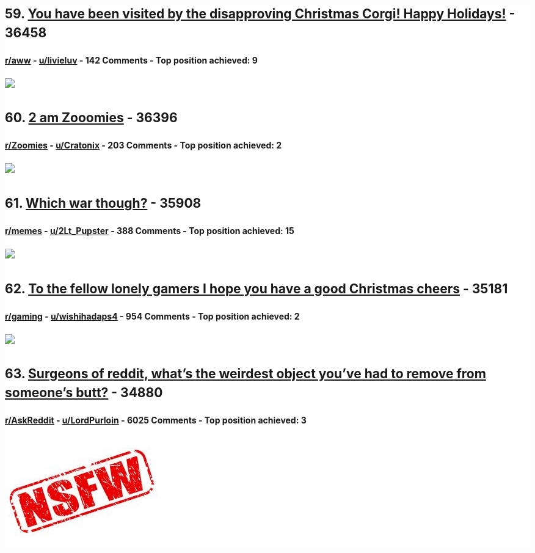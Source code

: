 ## 59. [You have been visited by the disapproving Christmas Corgi! Happy Holidays!](http://reddit.com/r/aww/comments/ef7de8/you_have_been_visited_by_the_disapproving/) - 36458
#### [r/aww](http://reddit.com/r/aww) - [u/livieluv](http://reddit.com/u/livieluv) - 142 Comments - Top position achieved: 9

<a href="https://i.redd.it/wjugg6l0gn641.jpg"><img src="https://b.thumbs.redditmedia.com/AYdYd_HUUtxloE3qFVH8fvjgZJLALxNofsyKr6SxOmE.jpg"></img></a>

## 60. [2 am Zooomies](http://reddit.com/r/Zoomies/comments/ef6mkr/2_am_zooomies/) - 36396
#### [r/Zoomies](http://reddit.com/r/Zoomies) - [u/Cratonix](http://reddit.com/u/Cratonix) - 203 Comments - Top position achieved: 2

<a href="https://i.redd.it/gl587j565n641.jpg"><img src="https://b.thumbs.redditmedia.com/uXKxSzOgw6ulrHo4bWK8EkrcxbHwX-OK6lYrZieDtPg.jpg"></img></a>

## 61. [Which war though?](http://reddit.com/r/memes/comments/eeyalx/which_war_though/) - 35908
#### [r/memes](http://reddit.com/r/memes) - [u/2Lt_Pupster](http://reddit.com/u/2Lt_Pupster) - 388 Comments - Top position achieved: 15

<a href="https://i.redd.it/vx91bay6ej641.jpg"><img src="https://b.thumbs.redditmedia.com/M_VCgieAfayHJ80Rt2npbSSWf8OUirYQn8Zu6x-_LLs.jpg"></img></a>

## 62. [To the fellow lonely gamers I hope you have a good Christmas cheers](http://reddit.com/r/gaming/comments/eewmue/to_the_fellow_lonely_gamers_i_hope_you_have_a/) - 35181
#### [r/gaming](http://reddit.com/r/gaming) - [u/wishihadaps4](http://reddit.com/u/wishihadaps4) - 954 Comments - Top position achieved: 2

<a href="https://i.redd.it/epxzja2xki641.jpg"><img src="https://b.thumbs.redditmedia.com/4p9OzD-BrVOVHtSVfmNFf7IHYy8lteXokkVarnH0zXs.jpg"></img></a>

## 63. [Surgeons of reddit, what’s the weirdest object you’ve had to remove from someone’s butt?](http://reddit.com/r/AskReddit/comments/ef7ct5/surgeons_of_reddit_whats_the_weirdest_object/) - 34880
#### [r/AskReddit](http://reddit.com/r/AskReddit) - [u/LordPurloin](http://reddit.com/u/LordPurloin) - 6025 Comments - Top position achieved: 3

<a href="https://www.reddit.com/r/AskReddit/comments/ef7ct5/surgeons_of_reddit_whats_the_weirdest_object/"><img src="https://github.com/mgerb/top-of-reddit/raw/master/nsfw.jpg"></img></a>
